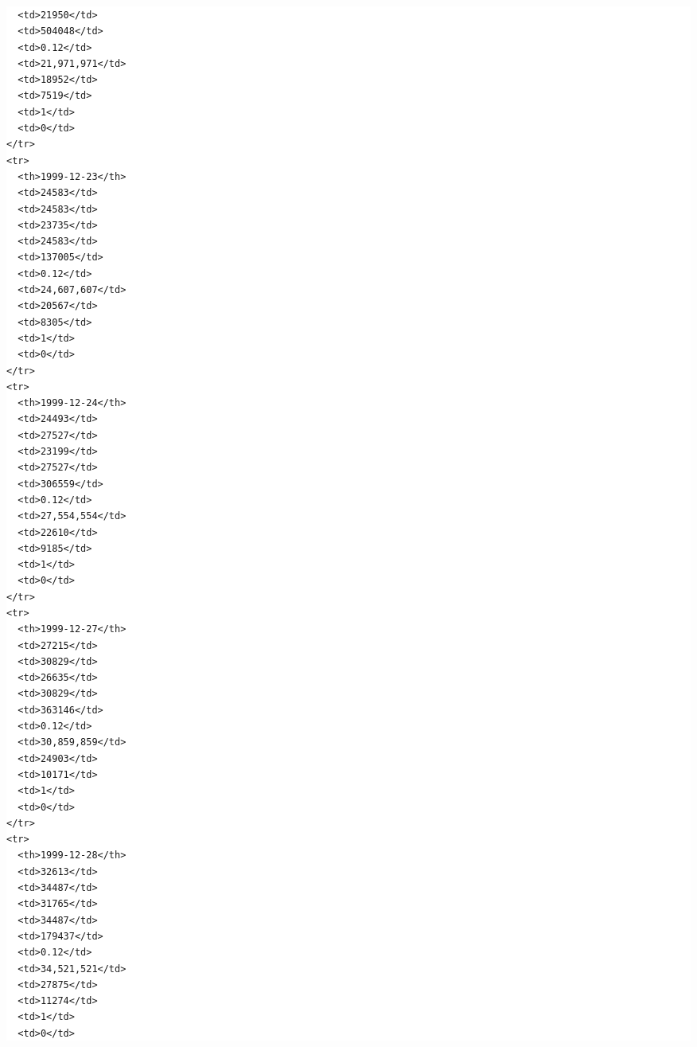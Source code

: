       <td>21950</td>
      <td>504048</td>
      <td>0.12</td>
      <td>21,971,971</td>
      <td>18952</td>
      <td>7519</td>
      <td>1</td>
      <td>0</td>
    </tr>
    <tr>
      <th>1999-12-23</th>
      <td>24583</td>
      <td>24583</td>
      <td>23735</td>
      <td>24583</td>
      <td>137005</td>
      <td>0.12</td>
      <td>24,607,607</td>
      <td>20567</td>
      <td>8305</td>
      <td>1</td>
      <td>0</td>
    </tr>
    <tr>
      <th>1999-12-24</th>
      <td>24493</td>
      <td>27527</td>
      <td>23199</td>
      <td>27527</td>
      <td>306559</td>
      <td>0.12</td>
      <td>27,554,554</td>
      <td>22610</td>
      <td>9185</td>
      <td>1</td>
      <td>0</td>
    </tr>
    <tr>
      <th>1999-12-27</th>
      <td>27215</td>
      <td>30829</td>
      <td>26635</td>
      <td>30829</td>
      <td>363146</td>
      <td>0.12</td>
      <td>30,859,859</td>
      <td>24903</td>
      <td>10171</td>
      <td>1</td>
      <td>0</td>
    </tr>
    <tr>
      <th>1999-12-28</th>
      <td>32613</td>
      <td>34487</td>
      <td>31765</td>
      <td>34487</td>
      <td>179437</td>
      <td>0.12</td>
      <td>34,521,521</td>
      <td>27875</td>
      <td>11274</td>
      <td>1</td>
      <td>0</td>